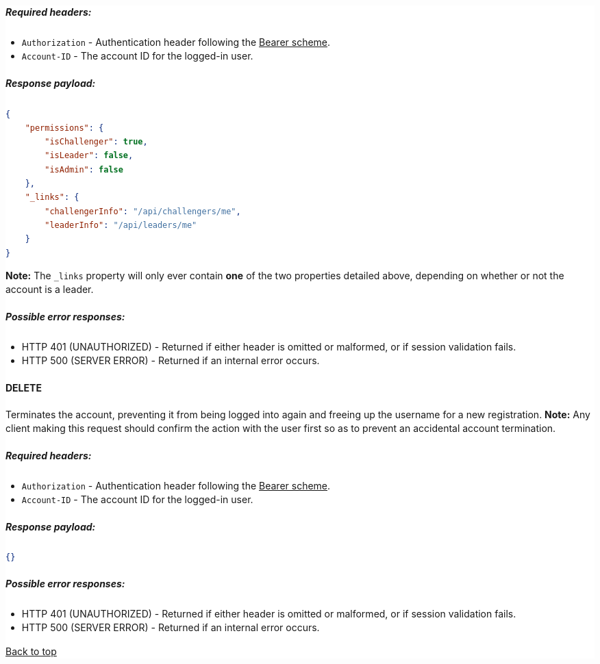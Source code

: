 ##### Required headers:

- `Authorization` - Authentication header following the [Bearer scheme](https://www.rfc-editor.org/rfc/rfc6750#section-2.1).
- `Account-ID` - The account ID for the logged-in user.

##### Response payload:

```json
{
    "permissions": {
        "isChallenger": true,
        "isLeader": false,
        "isAdmin": false
    },
    "_links": {
        "challengerInfo": "/api/challengers/me",
        "leaderInfo": "/api/leaders/me"
    }
}
```

**Note:** The `_links` property will only ever contain **one** of the two properties detailed above, depending on whether or not the account is a leader.

##### Possible error responses:

- HTTP 401 (UNAUTHORIZED) - Returned if either header is omitted or malformed, or if session validation fails.
- HTTP 500 (SERVER ERROR) - Returned if an internal error occurs.

#### DELETE

Terminates the account, preventing it from being logged into again and freeing up the username for a new registration. **Note:** Any client making this request should confirm the action with the user first so as to prevent an accidental account termination.

##### Required headers:

- `Authorization` - Authentication header following the [Bearer scheme](https://www.rfc-editor.org/rfc/rfc6750#section-2.1).
- `Account-ID` - The account ID for the logged-in user.

##### Response payload:

```json
{}
```

##### Possible error responses:

- HTTP 401 (UNAUTHORIZED) - Returned if either header is omitted or malformed, or if session validation fails.
- HTTP 500 (SERVER ERROR) - Returned if an internal error occurs.

[Back to top](#table-of-contents)
